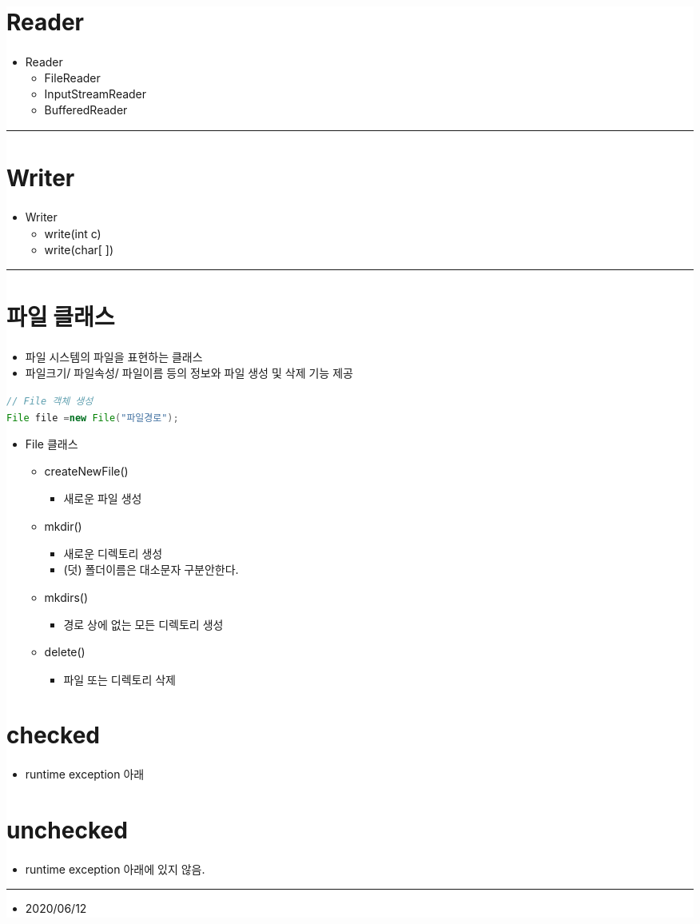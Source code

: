 # Reader

- Reader
  - FileReader
  - InputStreamReader
  - BufferedReader

<hr>

# Writer

- Writer
  - write(int c)
  - write(char[ ])

<hr>

# 파일 클래스

- 파일 시스템의 파일을 표현하는 클래스
- 파일크기/ 파일속성/ 파일이름 등의 정보와 파일 생성 및 삭제 기능 제공

```java
// File 객체 생성
File file =new File("파일경로");
```

- File 클래스
  - createNewFile()
    - 새로운 파일 생성

  - mkdir()
    - 새로운 디렉토리 생성
    - (덧) 폴더이름은 대소문자 구분안한다.

  - mkdirs()
    - 경로 상에 없는 모든 디렉토리 생성

  - delete()
    - 파일 또는 디렉토리 삭제


# checked
- runtime exception 아래

# unchecked
- runtime exception 아래에 있지 않음.


<hr>

- 2020/06/12
